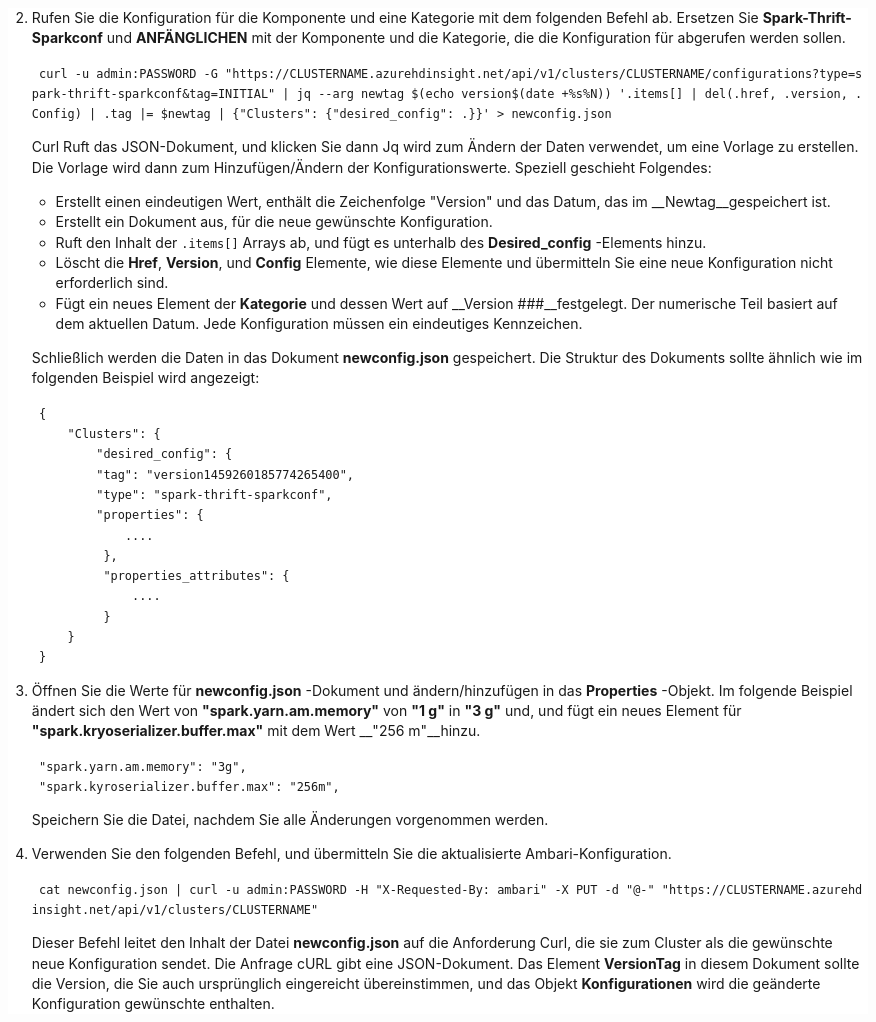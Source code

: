 2. Rufen Sie die Konfiguration für die Komponente und eine Kategorie mit dem folgenden Befehl ab. Ersetzen Sie __Spark-Thrift-Sparkconf__ und __ANFÄNGLICHEN__ mit der Komponente und die Kategorie, die die Konfiguration für abgerufen werden sollen.

        curl -u admin:PASSWORD -G "https://CLUSTERNAME.azurehdinsight.net/api/v1/clusters/CLUSTERNAME/configurations?type=spark-thrift-sparkconf&tag=INITIAL" | jq --arg newtag $(echo version$(date +%s%N)) '.items[] | del(.href, .version, .Config) | .tag |= $newtag | {"Clusters": {"desired_config": .}}' > newconfig.json
    
    Curl Ruft das JSON-Dokument, und klicken Sie dann Jq wird zum Ändern der Daten verwendet, um eine Vorlage zu erstellen. Die Vorlage wird dann zum Hinzufügen/Ändern der Konfigurationswerte. Speziell geschieht Folgendes:
    
    * Erstellt einen eindeutigen Wert, enthält die Zeichenfolge "Version" und das Datum, das im __Newtag__gespeichert ist.
    * Erstellt ein Dokument aus, für die neue gewünschte Konfiguration.
    * Ruft den Inhalt der `.items[]` Arrays ab, und fügt es unterhalb des __Desired_config__ -Elements hinzu.
    * Löscht die __Href__, __Version__, und __Config__ Elemente, wie diese Elemente und übermitteln Sie eine neue Konfiguration nicht erforderlich sind.
    * Fügt ein neues Element der __Kategorie__ und dessen Wert auf __Version ###__festgelegt. Der numerische Teil basiert auf dem aktuellen Datum. Jede Konfiguration müssen ein eindeutiges Kennzeichen.
    
    Schließlich werden die Daten in das Dokument __newconfig.json__ gespeichert. Die Struktur des Dokuments sollte ähnlich wie im folgenden Beispiel wird angezeigt:
    
        {
            "Clusters": {
                "desired_config": {
                "tag": "version1459260185774265400",
                "type": "spark-thrift-sparkconf",
                "properties": {
                    ....
                 },
                 "properties_attributes": {
                     ....
                 }
            }
        }

3. Öffnen Sie die Werte für __newconfig.json__ -Dokument und ändern/hinzufügen in das __Properties__ -Objekt. Im folgende Beispiel ändert sich den Wert von __"spark.yarn.am.memory"__ von __"1 g"__ in __"3 g"__ und, und fügt ein neues Element für __"spark.kryoserializer.buffer.max"__ mit dem Wert __"256 m"__hinzu.

        "spark.yarn.am.memory": "3g",
        "spark.kyroserializer.buffer.max": "256m",

    Speichern Sie die Datei, nachdem Sie alle Änderungen vorgenommen werden.

4. Verwenden Sie den folgenden Befehl, und übermitteln Sie die aktualisierte Ambari-Konfiguration.

        cat newconfig.json | curl -u admin:PASSWORD -H "X-Requested-By: ambari" -X PUT -d "@-" "https://CLUSTERNAME.azurehdinsight.net/api/v1/clusters/CLUSTERNAME"
        
    Dieser Befehl leitet den Inhalt der Datei __newconfig.json__ auf die Anforderung Curl, die sie zum Cluster als die gewünschte neue Konfiguration sendet. Die Anfrage cURL gibt eine JSON-Dokument. Das Element __VersionTag__ in diesem Dokument sollte die Version, die Sie auch ursprünglich eingereicht übereinstimmen, und das Objekt __Konfigurationen__ wird die geänderte Konfiguration gewünschte enthalten.
